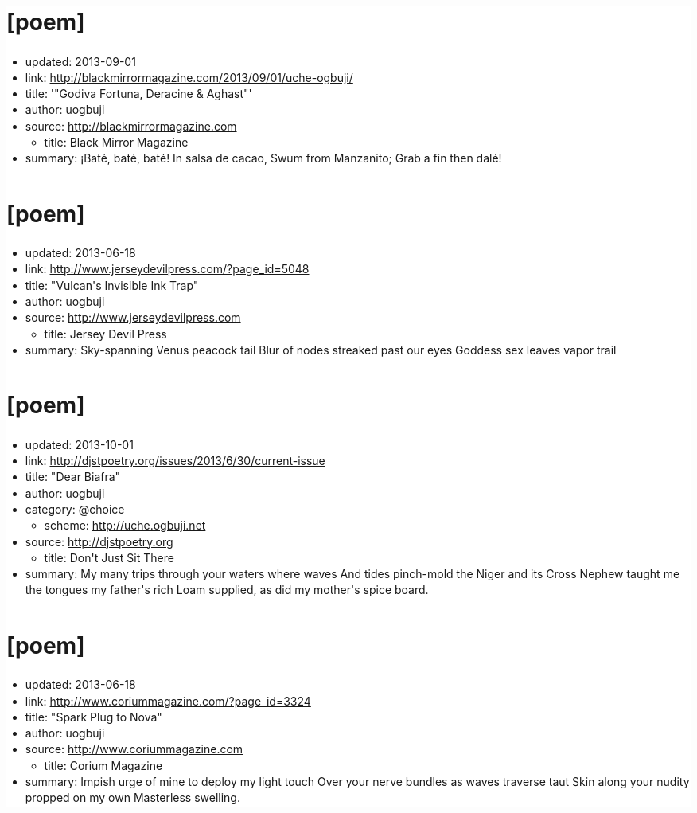 
# [poem]

* updated: 2013-09-01
* link: http://blackmirrormagazine.com/2013/09/01/uche-ogbuji/
* title: '"Godiva Fortuna, Deracine & Aghast"'
* author: uogbuji
* source: http://blackmirrormagazine.com
    * title: Black Mirror Magazine
* summary: ¡Baté, baté, baté!
In salsa de cacao,
Swum from Manzanito;
Grab a fin then dalé!


# [poem]

* updated: 2013-06-18
* link: http://www.jerseydevilpress.com/?page_id=5048
* title: "Vulcan's Invisible Ink Trap"
* author: uogbuji
* source: http://www.jerseydevilpress.com
    * title: Jersey Devil Press
* summary: Sky-spanning Venus peacock tail
Blur of nodes streaked past our eyes
Goddess sex leaves vapor trail


# [poem]

* updated: 2013-10-01
* link: http://djstpoetry.org/issues/2013/6/30/current-issue
* title: "Dear Biafra"
* author: uogbuji
* category: @choice
    * scheme: http://uche.ogbuji.net
* source: http://djstpoetry.org
    * title: Don't Just Sit There
* summary: My many trips through your waters where waves
And tides pinch-mold the Niger and its Cross
Nephew taught me the tongues my father's rich
Loam supplied, as did my mother's spice board.


# [poem]

* updated: 2013-06-18
* link: http://www.coriummagazine.com/?page_id=3324
* title: "Spark Plug to Nova"
* author: uogbuji
* source: http://www.coriummagazine.com
    * title: Corium Magazine
* summary: Impish urge of mine to deploy my light touch
Over your nerve bundles as waves traverse taut
Skin along your nudity propped on my own
Masterless swelling.
